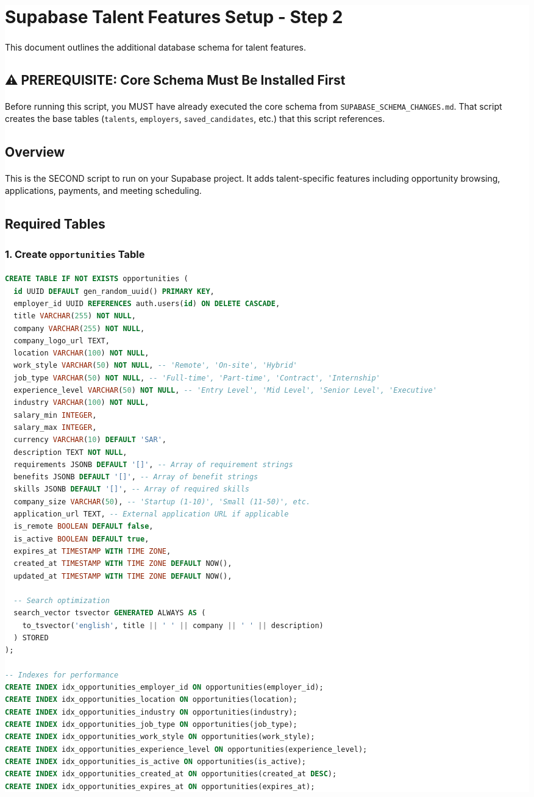 # Supabase Talent Features Setup - Step 2

This document outlines the additional database schema for talent features. 

## ⚠️ PREREQUISITE: Core Schema Must Be Installed First

Before running this script, you MUST have already executed the core schema from `SUPABASE_SCHEMA_CHANGES.md`. That script creates the base tables (`talents`, `employers`, `saved_candidates`, etc.) that this script references.

## Overview

This is the SECOND script to run on your Supabase project. It adds talent-specific features including opportunity browsing, applications, payments, and meeting scheduling.

## Required Tables

### 1. Create `opportunities` Table

```sql
CREATE TABLE IF NOT EXISTS opportunities (
  id UUID DEFAULT gen_random_uuid() PRIMARY KEY,
  employer_id UUID REFERENCES auth.users(id) ON DELETE CASCADE,
  title VARCHAR(255) NOT NULL,
  company VARCHAR(255) NOT NULL,
  company_logo_url TEXT,
  location VARCHAR(100) NOT NULL,
  work_style VARCHAR(50) NOT NULL, -- 'Remote', 'On-site', 'Hybrid'
  job_type VARCHAR(50) NOT NULL, -- 'Full-time', 'Part-time', 'Contract', 'Internship'
  experience_level VARCHAR(50) NOT NULL, -- 'Entry Level', 'Mid Level', 'Senior Level', 'Executive'
  industry VARCHAR(100) NOT NULL,
  salary_min INTEGER,
  salary_max INTEGER,
  currency VARCHAR(10) DEFAULT 'SAR',
  description TEXT NOT NULL,
  requirements JSONB DEFAULT '[]', -- Array of requirement strings
  benefits JSONB DEFAULT '[]', -- Array of benefit strings
  skills JSONB DEFAULT '[]', -- Array of required skills
  company_size VARCHAR(50), -- 'Startup (1-10)', 'Small (11-50)', etc.
  application_url TEXT, -- External application URL if applicable
  is_remote BOOLEAN DEFAULT false,
  is_active BOOLEAN DEFAULT true,
  expires_at TIMESTAMP WITH TIME ZONE,
  created_at TIMESTAMP WITH TIME ZONE DEFAULT NOW(),
  updated_at TIMESTAMP WITH TIME ZONE DEFAULT NOW(),
  
  -- Search optimization
  search_vector tsvector GENERATED ALWAYS AS (
    to_tsvector('english', title || ' ' || company || ' ' || description)
  ) STORED
);

-- Indexes for performance
CREATE INDEX idx_opportunities_employer_id ON opportunities(employer_id);
CREATE INDEX idx_opportunities_location ON opportunities(location);
CREATE INDEX idx_opportunities_industry ON opportunities(industry);
CREATE INDEX idx_opportunities_job_type ON opportunities(job_type);
CREATE INDEX idx_opportunities_work_style ON opportunities(work_style);
CREATE INDEX idx_opportunities_experience_level ON opportunities(experience_level);
CREATE INDEX idx_opportunities_is_active ON opportunities(is_active);
CREATE INDEX idx_opportunities_created_at ON opportunities(created_at DESC);
CREATE INDEX idx_opportunities_expires_at ON opportunities(expires_at);
```